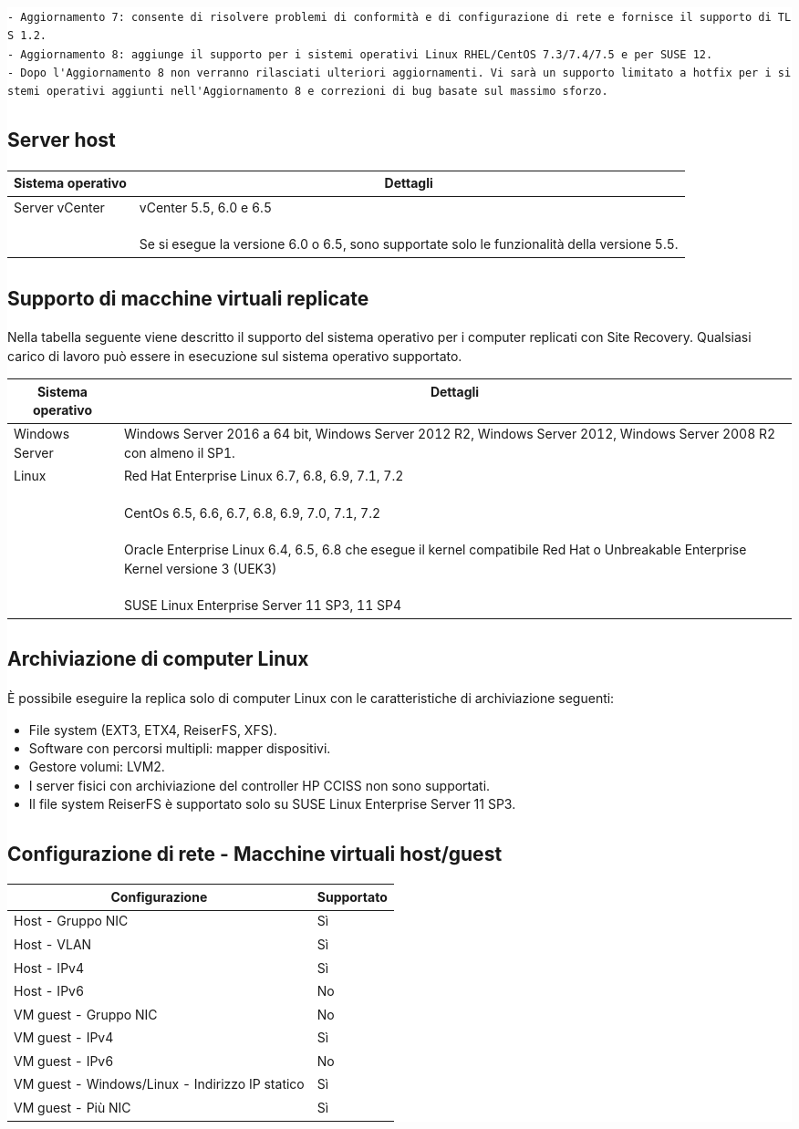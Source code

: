     - Aggiornamento 7: consente di risolvere problemi di conformità e di configurazione di rete e fornisce il supporto di TLS 1.2.
    - Aggiornamento 8: aggiunge il supporto per i sistemi operativi Linux RHEL/CentOS 7.3/7.4/7.5 e per SUSE 12.
    - Dopo l'Aggiornamento 8 non verranno rilasciati ulteriori aggiornamenti. Vi sarà un supporto limitato a hotfix per i sistemi operativi aggiunti nell'Aggiornamento 8 e correzioni di bug basate sul massimo sforzo.

## <a name="host-servers"></a>Server host

**Sistema operativo** | **Dettagli**
--- | ---
Server vCenter | vCenter 5.5, 6.0 e 6.5<br/><br/> Se si esegue la versione 6.0 o 6.5, sono supportate solo le funzionalità della versione 5.5.


## <a name="replicated-vm-support"></a>Supporto di macchine virtuali replicate

Nella tabella seguente viene descritto il supporto del sistema operativo per i computer replicati con Site Recovery. Qualsiasi carico di lavoro può essere in esecuzione sul sistema operativo supportato.

**Sistema operativo** | **Dettagli**
--- | ---
Windows Server | Windows Server 2016 a 64 bit, Windows Server 2012 R2, Windows Server 2012, Windows Server 2008 R2 con almeno il SP1.
Linux | Red Hat Enterprise Linux 6.7, 6.8, 6.9, 7.1, 7.2 <br/><br/> CentOs 6.5, 6.6, 6.7, 6.8, 6.9, 7.0, 7.1, 7.2 <br/><br/> Oracle Enterprise Linux 6.4, 6.5, 6.8 che esegue il kernel compatibile Red Hat o Unbreakable Enterprise Kernel versione 3 (UEK3) <br/><br/> SUSE Linux Enterprise Server 11 SP3, 11 SP4 


## <a name="linux-machine-storage"></a>Archiviazione di computer Linux

È possibile eseguire la replica solo di computer Linux con le caratteristiche di archiviazione seguenti:

- File system (EXT3, ETX4, ReiserFS, XFS).
- Software con percorsi multipli: mapper dispositivi.
- Gestore volumi: LVM2.
- I server fisici con archiviazione del controller HP CCISS non sono supportati.
- Il file system ReiserFS è supportato solo su SUSE Linux Enterprise Server 11 SP3.

## <a name="network-configuration---hostguest-vm"></a>Configurazione di rete - Macchine virtuali host/guest

**Configurazione** | **Supportato**  
--- | --- 
Host - Gruppo NIC | Sì 
Host - VLAN | Sì 
Host - IPv4 | Sì 
Host - IPv6 | No 
VM guest - Gruppo NIC | No
VM guest - IPv4 | Sì
VM guest - IPv6 | No
VM guest - Windows/Linux - Indirizzo IP statico | Sì
VM guest - Più NIC | Sì
